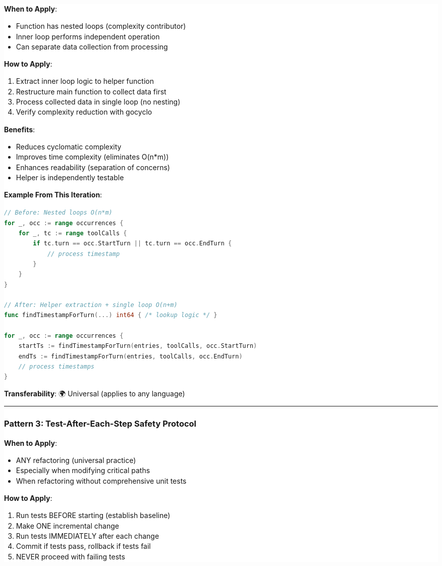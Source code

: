 **When to Apply**:
- Function has nested loops (complexity contributor)
- Inner loop performs independent operation
- Can separate data collection from processing

**How to Apply**:
1. Extract inner loop logic to helper function
2. Restructure main function to collect data first
3. Process collected data in single loop (no nesting)
4. Verify complexity reduction with gocyclo

**Benefits**:
- Reduces cyclomatic complexity
- Improves time complexity (eliminates O(n*m))
- Enhances readability (separation of concerns)
- Helper is independently testable

**Example From This Iteration**:
```go
// Before: Nested loops O(n*m)
for _, occ := range occurrences {
    for _, tc := range toolCalls {
        if tc.turn == occ.StartTurn || tc.turn == occ.EndTurn {
            // process timestamp
        }
    }
}

// After: Helper extraction + single loop O(n+m)
func findTimestampForTurn(...) int64 { /* lookup logic */ }

for _, occ := range occurrences {
    startTs := findTimestampForTurn(entries, toolCalls, occ.StartTurn)
    endTs := findTimestampForTurn(entries, toolCalls, occ.EndTurn)
    // process timestamps
}
```

**Transferability**: 🌍 Universal (applies to any language)

---

### Pattern 3: Test-After-Each-Step Safety Protocol

**When to Apply**:
- ANY refactoring (universal practice)
- Especially when modifying critical paths
- When refactoring without comprehensive unit tests

**How to Apply**:
1. Run tests BEFORE starting (establish baseline)
2. Make ONE incremental change
3. Run tests IMMEDIATELY after each change
4. Commit if tests pass, rollback if tests fail
5. NEVER proceed with failing tests

